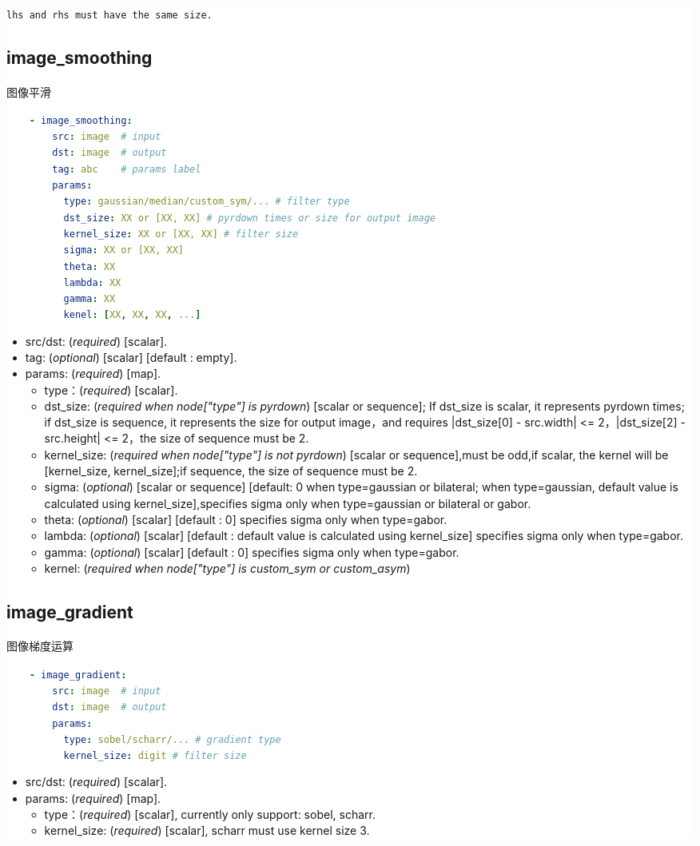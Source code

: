 ```{note}
lhs and rhs must have the same size. 
```

## image_smoothing

图像平滑

```yaml
    - image_smoothing:
        src: image  # input      
        dst: image  # output
        tag: abc    # params label 
        params: 
          type: gaussian/median/custom_sym/... # filter type
          dst_size: XX or [XX, XX] # pyrdown times or size for output image
          kernel_size: XX or [XX, XX] # filter size
          sigma: XX or [XX, XX] 
          theta: XX 
          lambda: XX
          gamma: XX
          kenel: [XX, XX, XX, ...]
```
- src/dst: (*required*) [scalar].
- tag: (*optional*) [scalar] [default : empty].
- params: (*required*) [map].
  - type：(*required*) [scalar].
  - dst_size: (*required when node["type"] is pyrdown*) [scalar or sequence]; If dst_size is scalar, it represents pyrdown times; if dst_size is sequence, it represents the size for output image，and requires |dst_size[0] - src.width| <= 2，|dst_size[2] - src.height| <= 2，the size of sequence must be 2.
  - kernel_size: (*required when node["type"] is not pyrdown*) [scalar or sequence],must be odd,if scalar, the kernel will be [kernel_size, kernel_size];if sequence, the size of sequence must be 2.
  - sigma: (*optional*) [scalar or sequence] [default: 0 when type=gaussian or bilateral; when type=gaussian, default value is calculated using kernel_size],specifies sigma only when type=gaussian or bilateral or gabor.
  - theta: (*optional*) [scalar] [default : 0] specifies sigma only when type=gabor.
  - lambda: (*optional*) [scalar] [default : default value is calculated using kernel_size] specifies sigma only when type=gabor.
  - gamma: (*optional*) [scalar] [default : 0] specifies sigma only when type=gabor.
  - kernel: (*required when node["type"] is custom_sym or custom_asym*)

## image_gradient

图像梯度运算

```yaml
    - image_gradient:
        src: image  # input      
        dst: image  # output
        params: 
          type: sobel/scharr/... # gradient type
          kernel_size: digit # filter size
```
- src/dst: (*required*) [scalar].
- params: (*required*) [map].
  - type：(*required*) [scalar], currently only support: sobel, scharr.
  - kernel_size: (*required*) [scalar], scharr must use kernel size 3.
